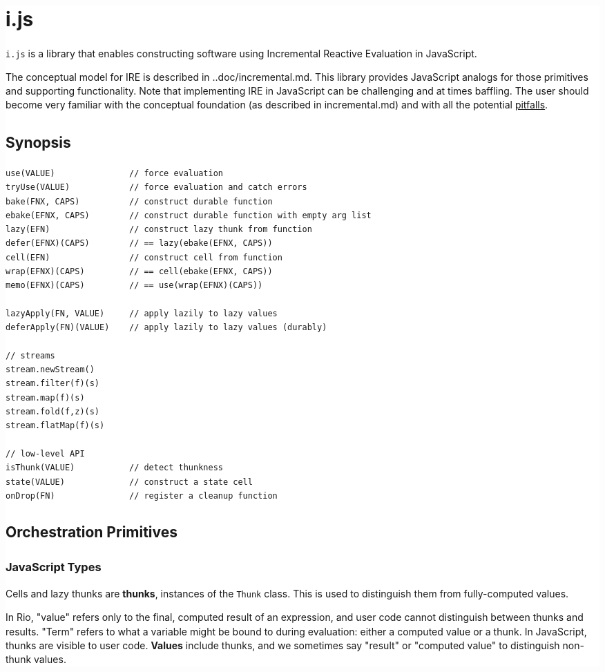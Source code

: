 # i.js

`i.js` is a library that enables constructing software using Incremental
Reactive Evaluation in JavaScript.

The conceptual model for IRE is described in ..doc/incremental.md.  This
library provides JavaScript analogs for those primitives and supporting
functionality.  Note that implementing IRE in JavaScript can be challenging
and at times baffling.  The user should become very familiar with the
conceptual foundation (as described in incremental.md) and with all the
potential [pitfalls](#javascript-pitfalls).


## Synopsis

    use(VALUE)               // force evaluation
    tryUse(VALUE)            // force evaluation and catch errors
    bake(FNX, CAPS)          // construct durable function
    ebake(EFNX, CAPS)        // construct durable function with empty arg list
    lazy(EFN)                // construct lazy thunk from function
    defer(EFNX)(CAPS)        // == lazy(ebake(EFNX, CAPS))
    cell(EFN)                // construct cell from function
    wrap(EFNX)(CAPS)         // == cell(ebake(EFNX, CAPS))
    memo(EFNX)(CAPS)         // == use(wrap(EFNX)(CAPS))

    lazyApply(FN, VALUE)     // apply lazily to lazy values
    deferApply(FN)(VALUE)    // apply lazily to lazy values (durably)

    // streams
    stream.newStream()
    stream.filter(f)(s)
    stream.map(f)(s)
    stream.fold(f,z)(s)
    stream.flatMap(f)(s)

    // low-level API
    isThunk(VALUE)           // detect thunkness
    state(VALUE)             // construct a state cell
    onDrop(FN)               // register a cleanup function


## Orchestration Primitives


### JavaScript Types

Cells and lazy thunks are **thunks**, instances of the `Thunk` class.
This is used to distinguish them from fully-computed values.

In Rio, "value" refers only to the final, computed result of an expression,
and user code cannot distinguish between thunks and results.  "Term" refers
to what a variable might be bound to during evaluation: either a computed
value or a thunk.  In JavaScript, thunks are visible to user code.
**Values** include thunks, and we sometimes say "result" or "computed value"
to distinguish non-thunk values.
